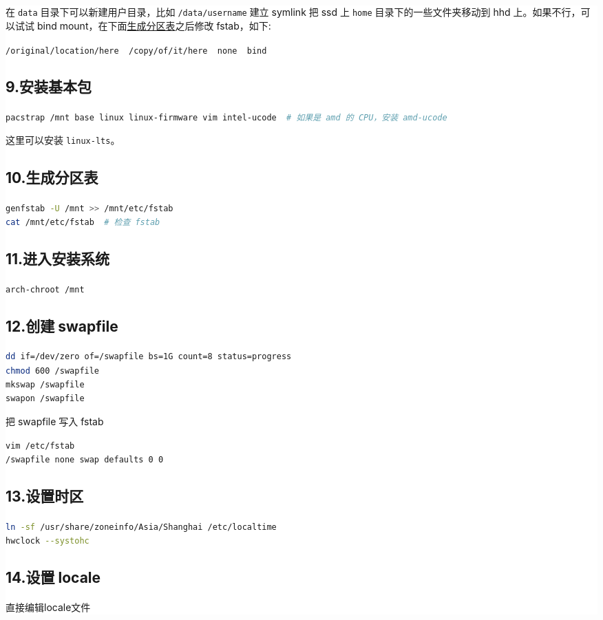 在 `data` 目录下可以新建用户目录，比如 `/data/username` 建立 symlink 把 ssd 上 `home` 目录下的一些文件夹移动到 hhd 上。如果不行，可以试试 bind mount，在下面[生成分区表](#10.生成分区表)之后修改 fstab，如下:

```sh
/original/location/here  /copy/of/it/here  none  bind
```

## 9.安装基本包

```sh
pacstrap /mnt base linux linux-firmware vim intel-ucode  # 如果是 amd 的 CPU，安装 amd-ucode
```

这里可以安装 `linux-lts`。

## 10.生成分区表

```sh
genfstab -U /mnt >> /mnt/etc/fstab
cat /mnt/etc/fstab  # 检查 fstab
```

## 11.进入安装系统

```sh
arch-chroot /mnt
```

## 12.创建 swapfile

```sh
dd if=/dev/zero of=/swapfile bs=1G count=8 status=progress
chmod 600 /swapfile
mkswap /swapfile
swapon /swapfile
```

把 swapfile 写入 fstab

```sh
vim /etc/fstab
/swapfile none swap defaults 0 0
```

## 13.设置时区

```sh
ln -sf /usr/share/zoneinfo/Asia/Shanghai /etc/localtime
hwclock --systohc
```

## 14.设置 locale
直接编辑locale文件
